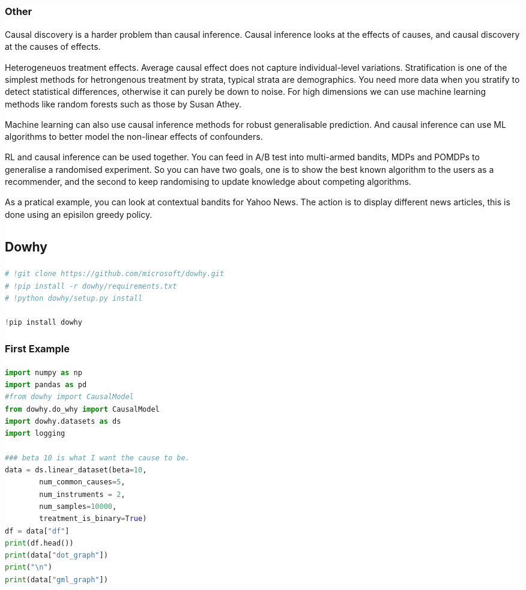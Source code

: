


### Other

Causal discovery is a harder problem than causal inference. Causal inference looks at the effects of causes, and causal discovery at the causes of effects. 

Heterogeneuos treatment effects. Average causal effect does not capture individual-level variations. Stratification is one of the simplest methods for hetrongenous treatment by strata, typical strata are demographics. You need more data when you stratify to detect statistical differences, otherwise it can purely be down to noise. For high dimensions we can use machine learning methods like random forests such as those by Susan Athey. 

Machine learning can also use causal inference methods for robust generalisable prediction. And causal inference can use ML algorithms to better model the non-linear effects of confounders. 

RL and causal inference can be used together. You can feed in A/B test into multi-armed bandits, MDPs and POMDPs to generalise a randomised experiment. So you can have two goals, one is to show the best known algorithm to the users as a recommender, and the second to keep randomising to update knowledge about competing algorithms. 

As a pratical example, you can look at contextual bandits for Yahoo News. The action is to display different news articles, this is done using an episilon greedy policy. 




## Dowhy


```python id="AnoGsqc_7p0k"
# !git clone https://github.com/microsoft/dowhy.git
# !pip install -r dowhy/requirements.txt
# !python dowhy/setup.py install

!pip install dowhy
```


### First Example


```python id="f5gEq1zHOjIn" colab={"base_uri": "https://localhost:8080/"} outputId="ab8953b8-b516-40ae-f009-61140ba3df18"
import numpy as np
import pandas as pd
#from dowhy import CausalModel
from dowhy.do_why import CausalModel
import dowhy.datasets as ds
import logging

### beta 10 is what I want the cause to be. 
data = ds.linear_dataset(beta=10,
        num_common_causes=5,
        num_instruments = 2,
        num_samples=10000, 
        treatment_is_binary=True)
df = data["df"]
print(df.head())
print(data["dot_graph"])
print("\n")
print(data["gml_graph"])
```
